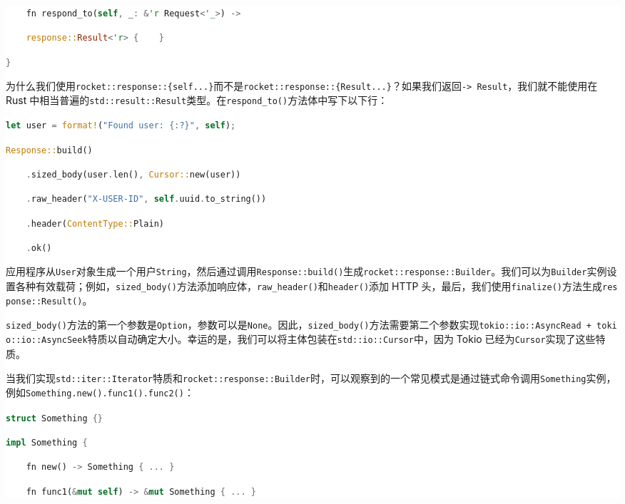 ```rs
    fn respond_to(self, _: &'r Request<'_>) -> 
```

```rs
    response::Result<'r> {    }
```

```rs
}
```

为什么我们使用`rocket::response::{self...}`而不是`rocket::response::{Result...}`？如果我们返回`-> Result`，我们就不能使用在 Rust 中相当普遍的`std::result::Result`类型。在`respond_to()`方法体中写下以下行：

```rs
let user = format!("Found user: {:?}", self);
```

```rs
Response::build()
```

```rs
    .sized_body(user.len(), Cursor::new(user))
```

```rs
    .raw_header("X-USER-ID", self.uuid.to_string())
```

```rs
    .header(ContentType::Plain)
```

```rs
    .ok()
```

应用程序从`User`对象生成一个用户`String`，然后通过调用`Response::build()`生成`rocket::response::Builder`。我们可以为`Builder`实例设置各种有效载荷；例如，`sized_body()`方法添加响应体，`raw_header()`和`header()`添加 HTTP 头，最后，我们使用`finalize()`方法生成`response::Result()`。

`sized_body()`方法的第一个参数是`Option`，参数可以是`None`。因此，`sized_body()`方法需要第二个参数实现`tokio::io::AsyncRead + tokio::io::AsyncSeek`特质以自动确定大小。幸运的是，我们可以将主体包装在`std::io::Cursor`中，因为 Tokio 已经为`Cursor`实现了这些特质。

当我们实现`std::iter::Iterator`特质和`rocket::response::Builder`时，可以观察到的一个常见模式是通过链式命令调用`Something`实例，例如`Something.new().func1().func2()`：

```rs
struct Something {}
```

```rs
impl Something {
```

```rs
    fn new() -> Something { ... }
```

```rs
    fn func1(&mut self) -> &mut Something { ... }
```
